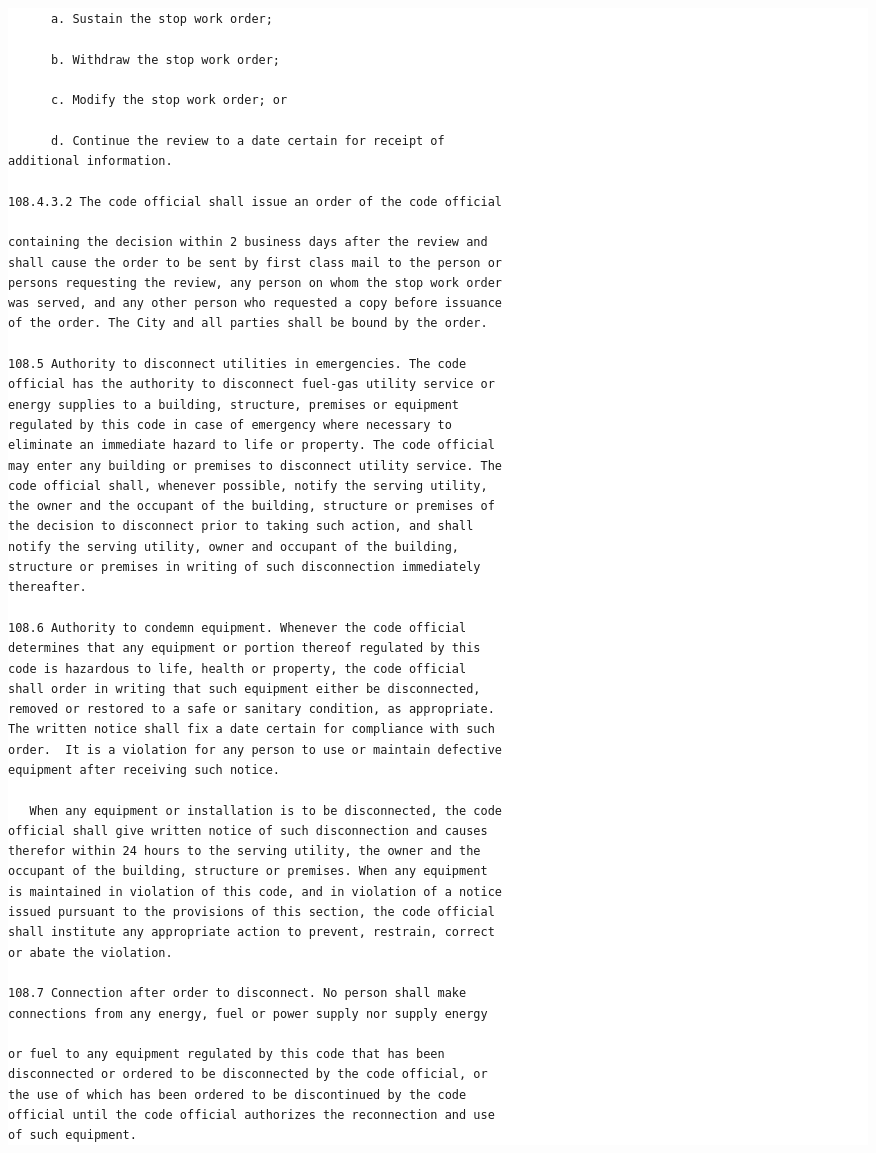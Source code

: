           a. Sustain the stop work order;  
  
          b. Withdraw the stop work order;  
  
          c. Modify the stop work order; or  
  
          d. Continue the review to a date certain for receipt of  
    additional information.  
  
    108.4.3.2 The code official shall issue an order of the code official  
  
    containing the decision within 2 business days after the review and  
    shall cause the order to be sent by first class mail to the person or  
    persons requesting the review, any person on whom the stop work order  
    was served, and any other person who requested a copy before issuance  
    of the order. The City and all parties shall be bound by the order.  
  
    108.5 Authority to disconnect utilities in emergencies. The code  
    official has the authority to disconnect fuel-gas utility service or  
    energy supplies to a building, structure, premises or equipment  
    regulated by this code in case of emergency where necessary to  
    eliminate an immediate hazard to life or property. The code official  
    may enter any building or premises to disconnect utility service. The  
    code official shall, whenever possible, notify the serving utility,  
    the owner and the occupant of the building, structure or premises of  
    the decision to disconnect prior to taking such action, and shall  
    notify the serving utility, owner and occupant of the building,  
    structure or premises in writing of such disconnection immediately  
    thereafter.  
  
    108.6 Authority to condemn equipment. Whenever the code official  
    determines that any equipment or portion thereof regulated by this  
    code is hazardous to life, health or property, the code official  
    shall order in writing that such equipment either be disconnected,  
    removed or restored to a safe or sanitary condition, as appropriate.  
    The written notice shall fix a date certain for compliance with such  
    order.  It is a violation for any person to use or maintain defective  
    equipment after receiving such notice.  
  
       When any equipment or installation is to be disconnected, the code  
    official shall give written notice of such disconnection and causes  
    therefor within 24 hours to the serving utility, the owner and the  
    occupant of the building, structure or premises. When any equipment  
    is maintained in violation of this code, and in violation of a notice  
    issued pursuant to the provisions of this section, the code official  
    shall institute any appropriate action to prevent, restrain, correct  
    or abate the violation.  
  
    108.7 Connection after order to disconnect. No person shall make  
    connections from any energy, fuel or power supply nor supply energy  
  
    or fuel to any equipment regulated by this code that has been  
    disconnected or ordered to be disconnected by the code official, or  
    the use of which has been ordered to be discontinued by the code  
    official until the code official authorizes the reconnection and use  
    of such equipment.  
  